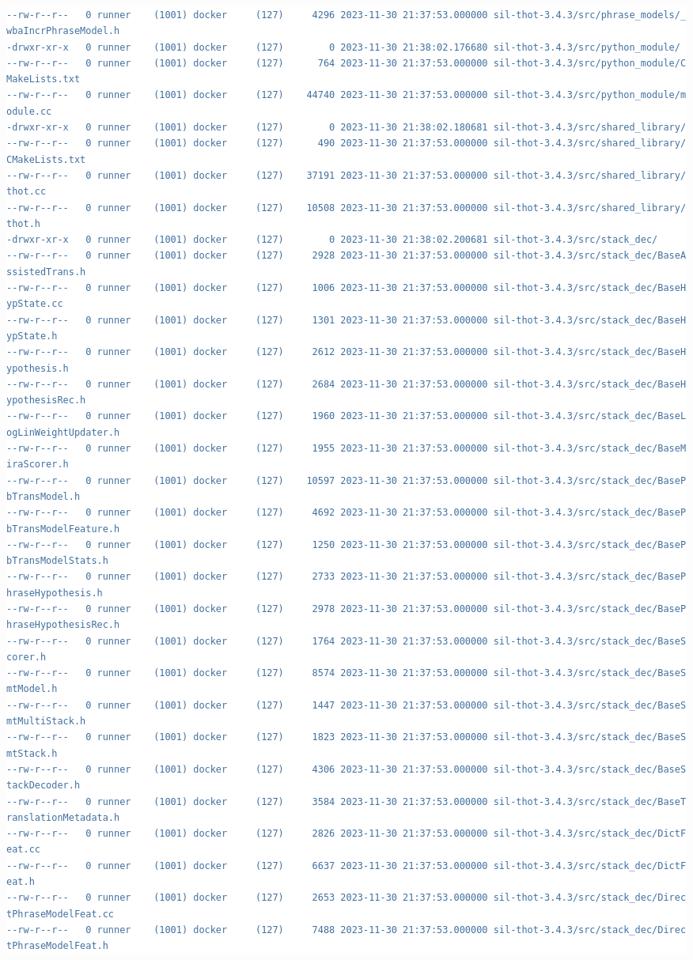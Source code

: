 ```diff
--rw-r--r--   0 runner    (1001) docker     (127)     4296 2023-11-30 21:37:53.000000 sil-thot-3.4.3/src/phrase_models/_wbaIncrPhraseModel.h
-drwxr-xr-x   0 runner    (1001) docker     (127)        0 2023-11-30 21:38:02.176680 sil-thot-3.4.3/src/python_module/
--rw-r--r--   0 runner    (1001) docker     (127)      764 2023-11-30 21:37:53.000000 sil-thot-3.4.3/src/python_module/CMakeLists.txt
--rw-r--r--   0 runner    (1001) docker     (127)    44740 2023-11-30 21:37:53.000000 sil-thot-3.4.3/src/python_module/module.cc
-drwxr-xr-x   0 runner    (1001) docker     (127)        0 2023-11-30 21:38:02.180681 sil-thot-3.4.3/src/shared_library/
--rw-r--r--   0 runner    (1001) docker     (127)      490 2023-11-30 21:37:53.000000 sil-thot-3.4.3/src/shared_library/CMakeLists.txt
--rw-r--r--   0 runner    (1001) docker     (127)    37191 2023-11-30 21:37:53.000000 sil-thot-3.4.3/src/shared_library/thot.cc
--rw-r--r--   0 runner    (1001) docker     (127)    10508 2023-11-30 21:37:53.000000 sil-thot-3.4.3/src/shared_library/thot.h
-drwxr-xr-x   0 runner    (1001) docker     (127)        0 2023-11-30 21:38:02.200681 sil-thot-3.4.3/src/stack_dec/
--rw-r--r--   0 runner    (1001) docker     (127)     2928 2023-11-30 21:37:53.000000 sil-thot-3.4.3/src/stack_dec/BaseAssistedTrans.h
--rw-r--r--   0 runner    (1001) docker     (127)     1006 2023-11-30 21:37:53.000000 sil-thot-3.4.3/src/stack_dec/BaseHypState.cc
--rw-r--r--   0 runner    (1001) docker     (127)     1301 2023-11-30 21:37:53.000000 sil-thot-3.4.3/src/stack_dec/BaseHypState.h
--rw-r--r--   0 runner    (1001) docker     (127)     2612 2023-11-30 21:37:53.000000 sil-thot-3.4.3/src/stack_dec/BaseHypothesis.h
--rw-r--r--   0 runner    (1001) docker     (127)     2684 2023-11-30 21:37:53.000000 sil-thot-3.4.3/src/stack_dec/BaseHypothesisRec.h
--rw-r--r--   0 runner    (1001) docker     (127)     1960 2023-11-30 21:37:53.000000 sil-thot-3.4.3/src/stack_dec/BaseLogLinWeightUpdater.h
--rw-r--r--   0 runner    (1001) docker     (127)     1955 2023-11-30 21:37:53.000000 sil-thot-3.4.3/src/stack_dec/BaseMiraScorer.h
--rw-r--r--   0 runner    (1001) docker     (127)    10597 2023-11-30 21:37:53.000000 sil-thot-3.4.3/src/stack_dec/BasePbTransModel.h
--rw-r--r--   0 runner    (1001) docker     (127)     4692 2023-11-30 21:37:53.000000 sil-thot-3.4.3/src/stack_dec/BasePbTransModelFeature.h
--rw-r--r--   0 runner    (1001) docker     (127)     1250 2023-11-30 21:37:53.000000 sil-thot-3.4.3/src/stack_dec/BasePbTransModelStats.h
--rw-r--r--   0 runner    (1001) docker     (127)     2733 2023-11-30 21:37:53.000000 sil-thot-3.4.3/src/stack_dec/BasePhraseHypothesis.h
--rw-r--r--   0 runner    (1001) docker     (127)     2978 2023-11-30 21:37:53.000000 sil-thot-3.4.3/src/stack_dec/BasePhraseHypothesisRec.h
--rw-r--r--   0 runner    (1001) docker     (127)     1764 2023-11-30 21:37:53.000000 sil-thot-3.4.3/src/stack_dec/BaseScorer.h
--rw-r--r--   0 runner    (1001) docker     (127)     8574 2023-11-30 21:37:53.000000 sil-thot-3.4.3/src/stack_dec/BaseSmtModel.h
--rw-r--r--   0 runner    (1001) docker     (127)     1447 2023-11-30 21:37:53.000000 sil-thot-3.4.3/src/stack_dec/BaseSmtMultiStack.h
--rw-r--r--   0 runner    (1001) docker     (127)     1823 2023-11-30 21:37:53.000000 sil-thot-3.4.3/src/stack_dec/BaseSmtStack.h
--rw-r--r--   0 runner    (1001) docker     (127)     4306 2023-11-30 21:37:53.000000 sil-thot-3.4.3/src/stack_dec/BaseStackDecoder.h
--rw-r--r--   0 runner    (1001) docker     (127)     3584 2023-11-30 21:37:53.000000 sil-thot-3.4.3/src/stack_dec/BaseTranslationMetadata.h
--rw-r--r--   0 runner    (1001) docker     (127)     2826 2023-11-30 21:37:53.000000 sil-thot-3.4.3/src/stack_dec/DictFeat.cc
--rw-r--r--   0 runner    (1001) docker     (127)     6637 2023-11-30 21:37:53.000000 sil-thot-3.4.3/src/stack_dec/DictFeat.h
--rw-r--r--   0 runner    (1001) docker     (127)     2653 2023-11-30 21:37:53.000000 sil-thot-3.4.3/src/stack_dec/DirectPhraseModelFeat.cc
--rw-r--r--   0 runner    (1001) docker     (127)     7488 2023-11-30 21:37:53.000000 sil-thot-3.4.3/src/stack_dec/DirectPhraseModelFeat.h
```